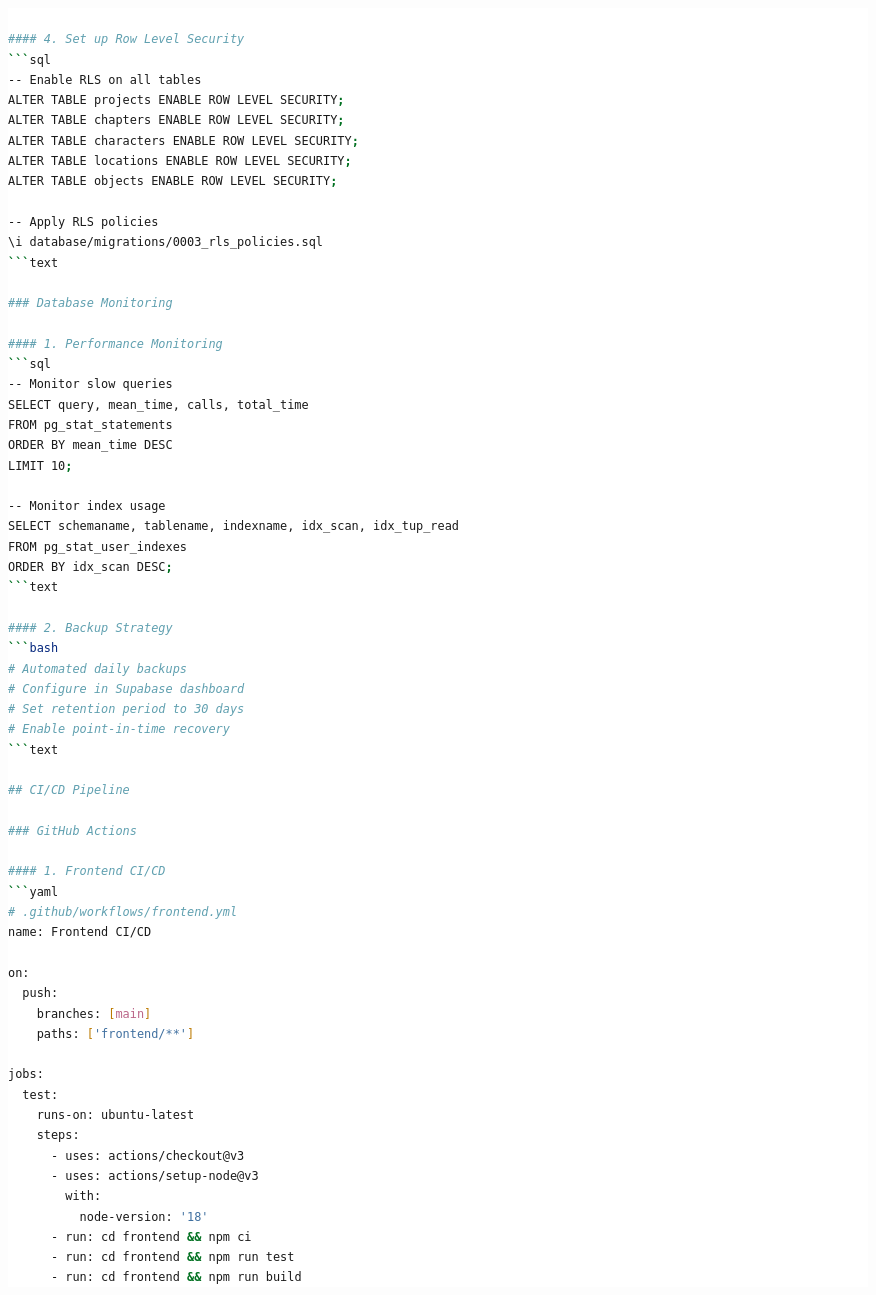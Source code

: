 ```bash

#### 4. Set up Row Level Security
```sql
-- Enable RLS on all tables
ALTER TABLE projects ENABLE ROW LEVEL SECURITY;
ALTER TABLE chapters ENABLE ROW LEVEL SECURITY;
ALTER TABLE characters ENABLE ROW LEVEL SECURITY;
ALTER TABLE locations ENABLE ROW LEVEL SECURITY;
ALTER TABLE objects ENABLE ROW LEVEL SECURITY;

-- Apply RLS policies
\i database/migrations/0003_rls_policies.sql
```text

### Database Monitoring

#### 1. Performance Monitoring
```sql
-- Monitor slow queries
SELECT query, mean_time, calls, total_time
FROM pg_stat_statements
ORDER BY mean_time DESC
LIMIT 10;

-- Monitor index usage
SELECT schemaname, tablename, indexname, idx_scan, idx_tup_read
FROM pg_stat_user_indexes
ORDER BY idx_scan DESC;
```text

#### 2. Backup Strategy
```bash
# Automated daily backups
# Configure in Supabase dashboard
# Set retention period to 30 days
# Enable point-in-time recovery
```text

## CI/CD Pipeline

### GitHub Actions

#### 1. Frontend CI/CD
```yaml
# .github/workflows/frontend.yml
name: Frontend CI/CD

on:
  push:
    branches: [main]
    paths: ['frontend/**']

jobs:
  test:
    runs-on: ubuntu-latest
    steps:
      - uses: actions/checkout@v3
      - uses: actions/setup-node@v3
        with:
          node-version: '18'
      - run: cd frontend && npm ci
      - run: cd frontend && npm run test
      - run: cd frontend && npm run build

```